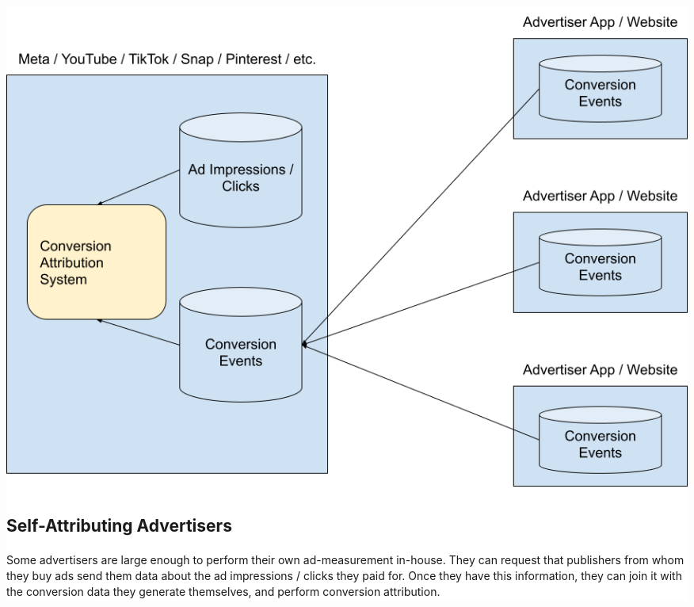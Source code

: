 ![Self-Attributing Publisher's image](report_collectors_images/image1.png "image_tooltip")




## Self-Attributing Advertisers

Some advertisers are large enough to perform their own ad-measurement in-house. They can request that publishers from whom they buy ads send them data about the ad impressions / clicks they paid for. Once they have this information, they can join it with the conversion data they generate themselves, and perform conversion attribution.



